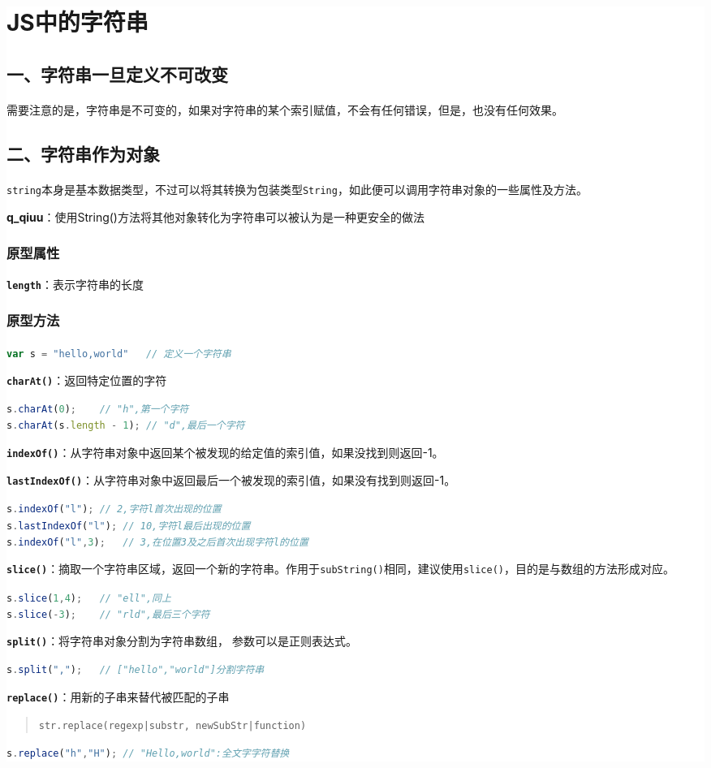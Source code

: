 # JS中的字符串

## 一、字符串一旦定义不可改变

需要注意的是，字符串是不可变的，如果对字符串的某个索引赋值，不会有任何错误，但是，也没有任何效果。

## 二、字符串作为对象

`string`本身是基本数据类型，不过可以将其转换为包装类型`String`，如此便可以调用字符串对象的一些属性及方法。

**q_qiuu**：使用String()方法将其他对象转化为字符串可以被认为是一种更安全的做法

### 原型属性

**`length`**：表示字符串的长度

### 原型方法

```javascript
var s = "hello,world"   // 定义一个字符串
```

**`charAt()`**：返回特定位置的字符

```javascript
s.charAt(0);    // "h",第一个字符
s.charAt(s.length - 1); // "d",最后一个字符
```

**`indexOf()`**：从字符串对象中返回某个被发现的给定值的索引值，如果没找到则返回-1。

**`lastIndexOf()`**：从字符串对象中返回最后一个被发现的索引值，如果没有找到则返回-1。

```javascript
s.indexOf("l"); // 2,字符l首次出现的位置
s.lastIndexOf("l"); // 10,字符l最后出现的位置
s.indexOf("l",3);   // 3,在位置3及之后首次出现字符l的位置
```

**`slice()`**：摘取一个字符串区域，返回一个新的字符串。作用于`subString()`相同，建议使用`slice()`，目的是与数组的方法形成对应。

```javascript
s.slice(1,4);   // "ell",同上
s.slice(-3);    // "rld",最后三个字符
```

**`split()`**：将字符串对象分割为字符串数组， 参数可以是正则表达式。

```javascript
s.split(",");   // ["hello","world"]分割字符串
```

**`replace()`**：用新的子串来替代被匹配的子串

> `str.replace(regexp|substr, newSubStr|function)`

```javascript
s.replace("h","H"); // "Hello,world":全文字字符替换
```
